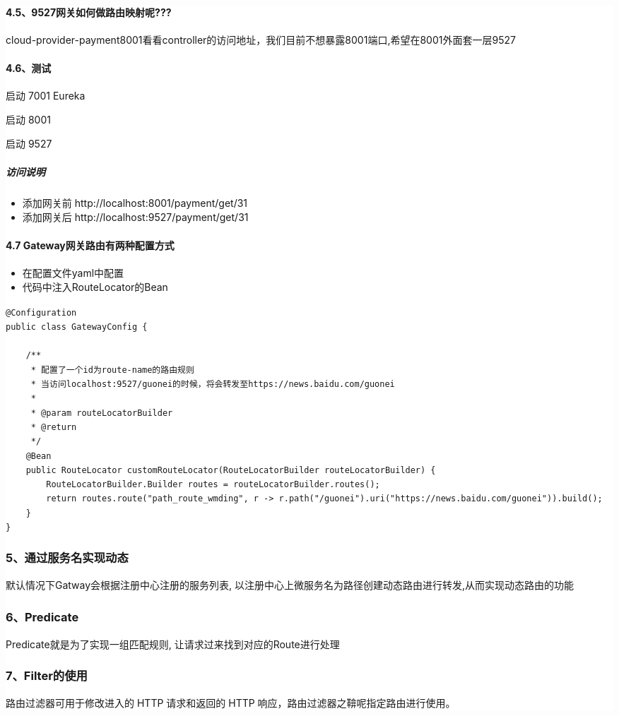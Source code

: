 

#### 4.5、9527网关如何做路由映射呢???

cloud-provider-payment8001看看controller的访问地址，我们目前不想暴露8001端口,希望在8001外面套一层9527

#### 4.6、测试

启动 7001 Eureka

启动 8001

启动 9527

##### 访问说明

- 添加网关前 http://localhost:8001/payment/get/31
- 添加网关后 http://localhost:9527/payment/get/31

#### 4.7 Gateway网关路由有两种配置方式

- 在配置文件yaml中配置
- 代码中注入RouteLocator的Bean

```
@Configuration
public class GatewayConfig {

    /**
     * 配置了一个id为route-name的路由规则
     * 当访问localhost:9527/guonei的时候，将会转发至https://news.baidu.com/guonei
     *
     * @param routeLocatorBuilder
     * @return
     */
    @Bean
    public RouteLocator customRouteLocator(RouteLocatorBuilder routeLocatorBuilder) {
        RouteLocatorBuilder.Builder routes = routeLocatorBuilder.routes();
        return routes.route("path_route_wmding", r -> r.path("/guonei").uri("https://news.baidu.com/guonei")).build();
    }
}
```



### 5、通过服务名实现动态

默认情况下Gatway会根据注册中心注册的服务列表, 以注册中心上微服务名为路径创建动态路由进行转发,从而实现动态路由的功能

### 6、Predicate

Predicate就是为了实现一组匹配规则, 让请求过来找到对应的Route进行处理

### 7、Filter的使用

路由过滤器可用于修改进入的 HTTP 请求和返回的 HTTP 响应，路由过滤器之鞥呢指定路由进行使用。
